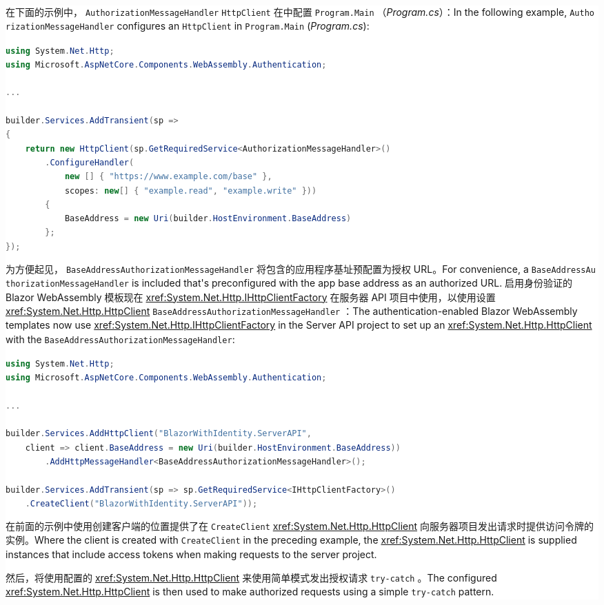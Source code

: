 <span data-ttu-id="c98e2-116">在下面的示例中， `AuthorizationMessageHandler` `HttpClient` 在中配置 `Program.Main` （*Program.cs*）：</span><span class="sxs-lookup"><span data-stu-id="c98e2-116">In the following example, `AuthorizationMessageHandler` configures an `HttpClient` in `Program.Main` (*Program.cs*):</span></span>

```csharp
using System.Net.Http;
using Microsoft.AspNetCore.Components.WebAssembly.Authentication;

...

builder.Services.AddTransient(sp =>
{
    return new HttpClient(sp.GetRequiredService<AuthorizationMessageHandler>()
        .ConfigureHandler(
            new [] { "https://www.example.com/base" },
            scopes: new[] { "example.read", "example.write" }))
        {
            BaseAddress = new Uri(builder.HostEnvironment.BaseAddress)
        };
});
```

<span data-ttu-id="c98e2-117">为方便起见， `BaseAddressAuthorizationMessageHandler` 将包含的应用程序基址预配置为授权 URL。</span><span class="sxs-lookup"><span data-stu-id="c98e2-117">For convenience, a `BaseAddressAuthorizationMessageHandler` is included that's preconfigured with the app base address as an authorized URL.</span></span> <span data-ttu-id="c98e2-118">启用身份验证的 Blazor WebAssembly 模板现在 <xref:System.Net.Http.IHttpClientFactory> 在服务器 API 项目中使用，以使用设置 <xref:System.Net.Http.HttpClient> `BaseAddressAuthorizationMessageHandler` ：</span><span class="sxs-lookup"><span data-stu-id="c98e2-118">The authentication-enabled Blazor WebAssembly templates now use <xref:System.Net.Http.IHttpClientFactory> in the Server API project to set up an <xref:System.Net.Http.HttpClient> with the `BaseAddressAuthorizationMessageHandler`:</span></span>

```csharp
using System.Net.Http;
using Microsoft.AspNetCore.Components.WebAssembly.Authentication;

...

builder.Services.AddHttpClient("BlazorWithIdentity.ServerAPI", 
    client => client.BaseAddress = new Uri(builder.HostEnvironment.BaseAddress))
        .AddHttpMessageHandler<BaseAddressAuthorizationMessageHandler>();

builder.Services.AddTransient(sp => sp.GetRequiredService<IHttpClientFactory>()
    .CreateClient("BlazorWithIdentity.ServerAPI"));
```

<span data-ttu-id="c98e2-119">在前面的示例中使用创建客户端的位置提供了在 `CreateClient` <xref:System.Net.Http.HttpClient> 向服务器项目发出请求时提供访问令牌的实例。</span><span class="sxs-lookup"><span data-stu-id="c98e2-119">Where the client is created with `CreateClient` in the preceding example, the <xref:System.Net.Http.HttpClient> is supplied instances that include access tokens when making requests to the server project.</span></span>

<span data-ttu-id="c98e2-120">然后，将使用配置的 <xref:System.Net.Http.HttpClient> 来使用简单模式发出授权请求 `try-catch` 。</span><span class="sxs-lookup"><span data-stu-id="c98e2-120">The configured <xref:System.Net.Http.HttpClient> is then used to make authorized requests using a simple `try-catch` pattern.</span></span>
